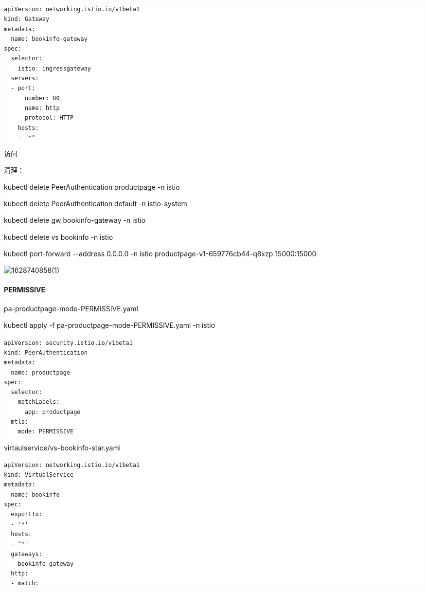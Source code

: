 ```
apiVersion: networking.istio.io/v1beta1
kind: Gateway
metadata:
  name: bookinfo-gateway
spec:
  selector:
    istio: ingressgateway
  servers:
  - port:
      number: 80
      name: http
      protocol: HTTP
    hosts:
    - "*"
```



访问

清理：

kubectl delete PeerAuthentication productpage -n istio

kubectl delete PeerAuthentication default -n istio-system

kubectl delete gw bookinfo-gateway -n istio

kubectl delete vs bookinfo -n istio



kubectl port-forward --address 0.0.0.0 -n istio productpage-v1-659776cb44-q8xzp 15000:15000

![1628740858(1)](images/1628740858(1).jpg)

#### PERMISSIVE

pa-productpage-mode-PERMISSIVE.yaml

kubectl apply -f pa-productpage-mode-PERMISSIVE.yaml -n istio

```
apiVersion: security.istio.io/v1beta1
kind: PeerAuthentication
metadata:
  name: productpage
spec:
  selector:
    matchLabels:
      app: productpage
  mtls:
    mode: PERMISSIVE
```

virtaulservice/vs-bookinfo-star.yaml

```
apiVersion: networking.istio.io/v1beta1
kind: VirtualService
metadata:
  name: bookinfo
spec:
  exportTo:
  - '*'
  hosts:
  - "*"
  gateways:
  - bookinfo-gateway
  http:
  - match:
```